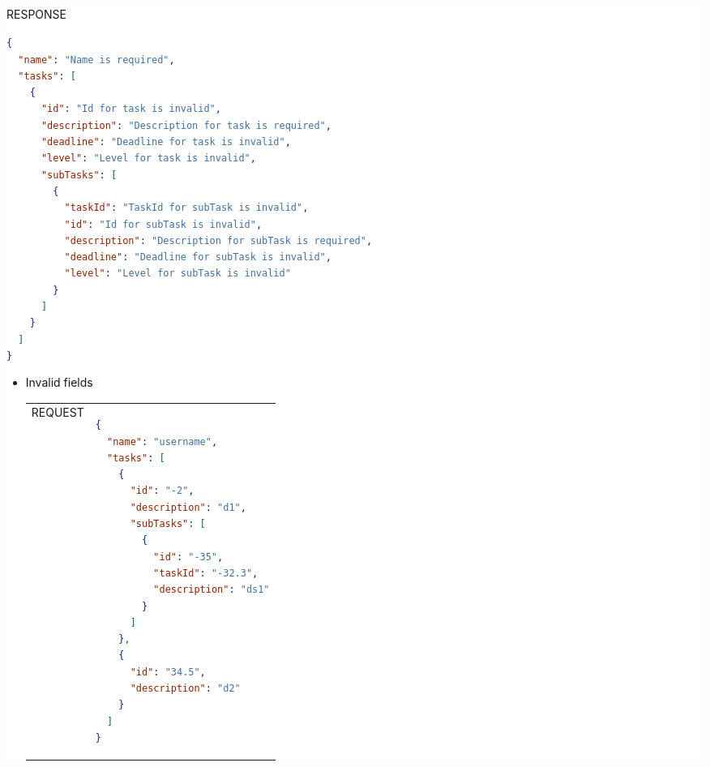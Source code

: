   </td>
  </tr>

  <tr>
  <td>
  RESPONSE
  </td>
  <td>

  ```json
  {
    "name": "Name is required",
    "tasks": [
      {
        "id": "Id for task is invalid",
        "description": "Description for task is required",
        "deadline": "Deadline for task is invalid",
        "level": "Level for task is invalid",
        "subTasks": [
          {
            "taskId": "TaskId for subTask is invalid",
            "id": "Id for subTask is invalid",
            "description": "Description for subTask is required",
            "deadline": "Deadline for subTask is invalid",
            "level": "Level for subTask is invalid"
          }
        ]
      }
    ]
  }
  ```

  </td>
  </tr>
  </table>

- Invalid fields

  <table>
  <tr>
  <td>
  REQUEST
  </td>
  <td>

  ```json
  {
    "name": "username",
    "tasks": [
      {
        "id": "-2",
        "description": "d1",
        "subTasks": [
          {
            "id": "-35",
            "taskId": "-32.3",
            "description": "ds1"
          }
        ]
      },
      {
        "id": "34.5",
        "description": "d2"
      }
    ]
  }
  ```